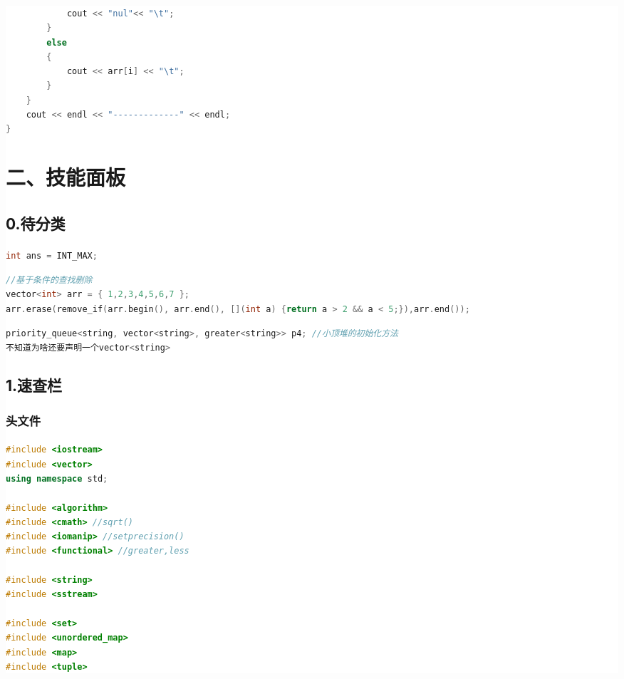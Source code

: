 ```C++
            cout << "nul"<< "\t";
        }
        else
        {
            cout << arr[i] << "\t";
        }
    }
    cout << endl << "-------------" << endl;
}
```



# 二、技能面板

## 0.待分类

```C++
int ans = INT_MAX;
```

```C++
//基于条件的查找删除
vector<int> arr = { 1,2,3,4,5,6,7 };
arr.erase(remove_if(arr.begin(), arr.end(), [](int a) {return a > 2 && a < 5;}),arr.end());
```

```C++
priority_queue<string, vector<string>, greater<string>> p4; //小顶堆的初始化方法
不知道为啥还要声明一个vector<string>
```



## 1.速查栏

### 头文件

```C++
#include <iostream>
#include <vector>
using namespace std;

#include <algorithm>
#include <cmath> //sqrt()
#include <iomanip> //setprecision()
#include <functional> //greater,less

#include <string>
#include <sstream>

#include <set>
#include <unordered_map>
#include <map>
#include <tuple>
```
